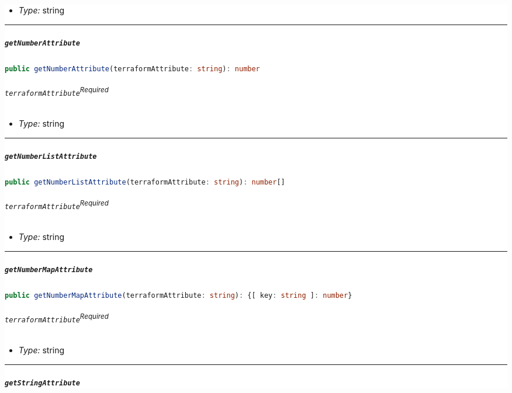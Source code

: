 - *Type:* string

---

##### `getNumberAttribute` <a name="getNumberAttribute" id="rhizo-co-terraform-provider-oci.queueQueue.QueueQueue.getNumberAttribute"></a>

```typescript
public getNumberAttribute(terraformAttribute: string): number
```

###### `terraformAttribute`<sup>Required</sup> <a name="terraformAttribute" id="rhizo-co-terraform-provider-oci.queueQueue.QueueQueue.getNumberAttribute.parameter.terraformAttribute"></a>

- *Type:* string

---

##### `getNumberListAttribute` <a name="getNumberListAttribute" id="rhizo-co-terraform-provider-oci.queueQueue.QueueQueue.getNumberListAttribute"></a>

```typescript
public getNumberListAttribute(terraformAttribute: string): number[]
```

###### `terraformAttribute`<sup>Required</sup> <a name="terraformAttribute" id="rhizo-co-terraform-provider-oci.queueQueue.QueueQueue.getNumberListAttribute.parameter.terraformAttribute"></a>

- *Type:* string

---

##### `getNumberMapAttribute` <a name="getNumberMapAttribute" id="rhizo-co-terraform-provider-oci.queueQueue.QueueQueue.getNumberMapAttribute"></a>

```typescript
public getNumberMapAttribute(terraformAttribute: string): {[ key: string ]: number}
```

###### `terraformAttribute`<sup>Required</sup> <a name="terraformAttribute" id="rhizo-co-terraform-provider-oci.queueQueue.QueueQueue.getNumberMapAttribute.parameter.terraformAttribute"></a>

- *Type:* string

---

##### `getStringAttribute` <a name="getStringAttribute" id="rhizo-co-terraform-provider-oci.queueQueue.QueueQueue.getStringAttribute"></a>
